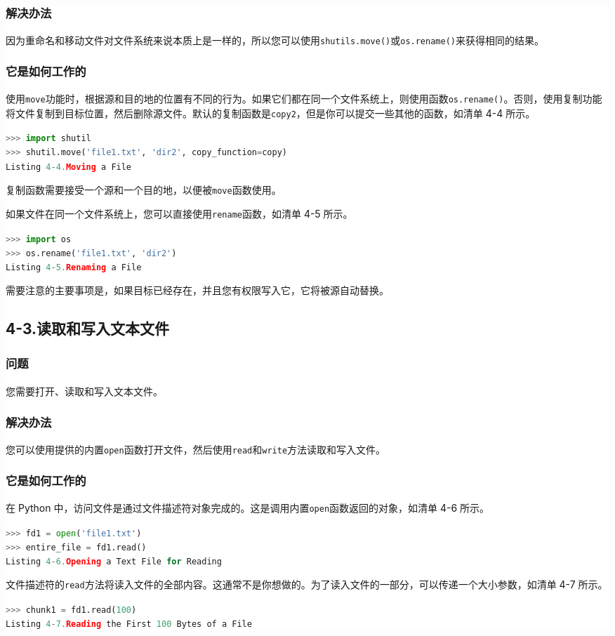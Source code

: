 ### 解决办法

因为重命名和移动文件对文件系统来说本质上是一样的，所以您可以使用`shutils.move()`或`os.rename()`来获得相同的结果。

### 它是如何工作的

使用`move`功能时，根据源和目的地的位置有不同的行为。如果它们都在同一个文件系统上，则使用函数`os.rename()`。否则，使用复制功能将文件复制到目标位置，然后删除源文件。默认的复制函数是`copy2`，但是你可以提交一些其他的函数，如清单 4-4 所示。

```py
>>> import shutil
>>> shutil.move('file1.txt', 'dir2', copy_function=copy)
Listing 4-4.Moving a File

```

复制函数需要接受一个源和一个目的地，以便被`move`函数使用。

如果文件在同一个文件系统上，您可以直接使用`rename`函数，如清单 4-5 所示。

```py
>>> import os
>>> os.rename('file1.txt', 'dir2')
Listing 4-5.Renaming a File

```

需要注意的主要事项是，如果目标已经存在，并且您有权限写入它，它将被源自动替换。

## 4-3.读取和写入文本文件

### 问题

您需要打开、读取和写入文本文件。

### 解决办法

您可以使用提供的内置`open`函数打开文件，然后使用`read`和`write`方法读取和写入文件。

### 它是如何工作的

在 Python 中，访问文件是通过文件描述符对象完成的。这是调用内置`open`函数返回的对象，如清单 4-6 所示。

```py
>>> fd1 = open('file1.txt')
>>> entire_file = fd1.read()
Listing 4-6.Opening a Text File for Reading

```

文件描述符的`read`方法将读入文件的全部内容。这通常不是你想做的。为了读入文件的一部分，可以传递一个大小参数，如清单 4-7 所示。

```py
>>> chunk1 = fd1.read(100)
Listing 4-7.Reading the First 100 Bytes of a File

```
